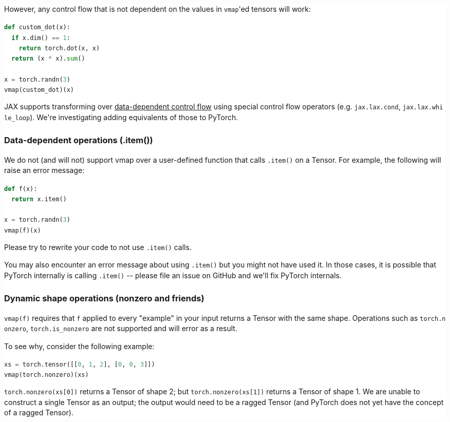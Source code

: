 However, any control flow that is not dependent on the values in `vmap`'ed
tensors will work:

```python
def custom_dot(x):
  if x.dim() == 1:
    return torch.dot(x, x)
  return (x * x).sum()

x = torch.randn(3)
vmap(custom_dot)(x)
```

JAX supports transforming over
[data-dependent control flow](https://jax.readthedocs.io/en/latest/jax.lax.html#control-flow-operators)
using special control flow operators (e.g. `jax.lax.cond`, `jax.lax.while_loop`).
We're investigating adding equivalents of those to PyTorch.

### Data-dependent operations (.item())

We do not (and will not) support vmap over a user-defined function that calls
`.item()` on a Tensor. For example, the following will raise an error message:

```python
def f(x):
  return x.item()

x = torch.randn(3)
vmap(f)(x)
```

Please try to rewrite your code to not use `.item()` calls.

You may also encounter an error message about using `.item()` but you might
not have used it. In those cases, it is possible that PyTorch internally is
calling `.item()` -- please file an issue on GitHub and we'll fix
PyTorch internals.

### Dynamic shape operations (nonzero and friends)

`vmap(f)` requires that `f` applied to every "example" in your input
returns a Tensor with the same shape. Operations such as `torch.nonzero`,
`torch.is_nonzero` are not supported and will error as a result.

To see why, consider the following example:

```python
xs = torch.tensor([[0, 1, 2], [0, 0, 3]])
vmap(torch.nonzero)(xs)
```

`torch.nonzero(xs[0])` returns a Tensor of shape 2;
but `torch.nonzero(xs[1])` returns a Tensor of shape 1.
We are unable to construct a single Tensor as an output;
the output would need to be a ragged Tensor (and PyTorch does not yet have
the concept of a ragged Tensor).
